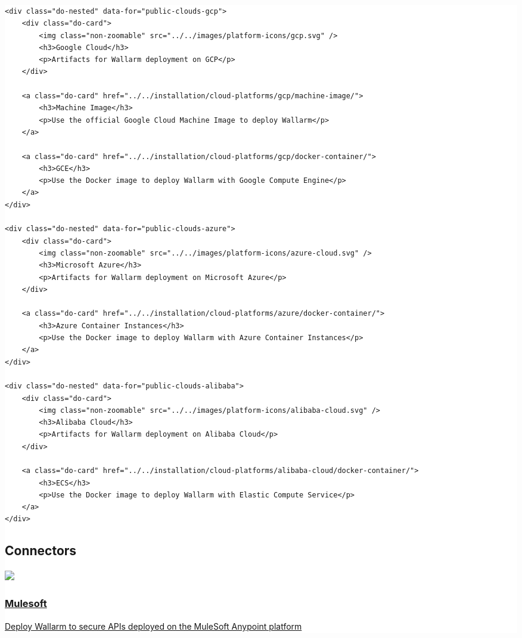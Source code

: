     <div class="do-nested" data-for="public-clouds-gcp">
        <div class="do-card">
            <img class="non-zoomable" src="../../images/platform-icons/gcp.svg" />
            <h3>Google Cloud</h3>
            <p>Artifacts for Wallarm deployment on GCP</p>
        </div>

        <a class="do-card" href="../../installation/cloud-platforms/gcp/machine-image/">
            <h3>Machine Image</h3>
            <p>Use the official Google Cloud Machine Image to deploy Wallarm</p>
        </a>

        <a class="do-card" href="../../installation/cloud-platforms/gcp/docker-container/">
            <h3>GCE</h3>
            <p>Use the Docker image to deploy Wallarm with Google Compute Engine</p>
        </a>
    </div>

    <div class="do-nested" data-for="public-clouds-azure">
        <div class="do-card">
            <img class="non-zoomable" src="../../images/platform-icons/azure-cloud.svg" />
            <h3>Microsoft Azure</h3>
            <p>Artifacts for Wallarm deployment on Microsoft Azure</p>
        </div>

        <a class="do-card" href="../../installation/cloud-platforms/azure/docker-container/">
            <h3>Azure Container Instances</h3>
            <p>Use the Docker image to deploy Wallarm with Azure Container Instances</p>
        </a>
    </div>

    <div class="do-nested" data-for="public-clouds-alibaba">
        <div class="do-card">
            <img class="non-zoomable" src="../../images/platform-icons/alibaba-cloud.svg" />
            <h3>Alibaba Cloud</h3>
            <p>Artifacts for Wallarm deployment on Alibaba Cloud</p>
        </div>

        <a class="do-card" href="../../installation/cloud-platforms/alibaba-cloud/docker-container/">
            <h3>ECS</h3>
            <p>Use the Docker image to deploy Wallarm with Elastic Compute Service</p>
        </a>
    </div>
</div>

## Connectors

<div class="do-section">
    <div class="do-main">
        <a class="do-card" href="../../installation/connectors/mulesoft/">
            <img class="non-zoomable" src="../../images/platform-icons/mulesoft.svg" />
            <h3>Mulesoft</h3>
            <p>Deploy Wallarm to secure APIs deployed on the MuleSoft Anypoint platform</p>
        </a>
